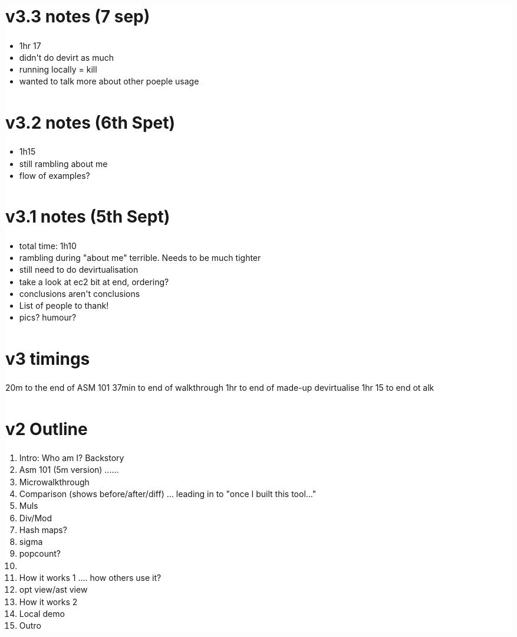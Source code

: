 # v3.3 notes (7 sep)
* 1hr 17
* didn't do devirt as much
* running locally = kill
* wanted to talk more about other poeple usage

# v3.2 notes (6th Spet)
* 1h15
* still rambling about me
* flow of examples?

# v3.1 notes (5th Sept)
* total time: 1h10
* rambling during "about me" terrible. Needs to be much tighter
* still need to do devirtualisation
* take a look at ec2 bit at end, ordering?
* conclusions aren't conclusions
* List of people to thank!
* pics? humour?

# v3 timings
20m to the end of ASM 101
37min to end of walkthrough
1hr to end of made-up devirtualise
1hr 15 to end ot alk

# v2 Outline
1.  Intro: Who am I? Backstory
2.  Asm 101 (5m version)
......
3.  Microwalkthrough 
4.  Comparison (shows before/after/diff) ... leading in to "once I built this tool..."
5.  Muls
6.  Div/Mod
7.  Hash maps?
8.  sigma 
8.  popcount?
8.  
9.  How it works 1
.... how others use it?
10. opt view/ast view
11. How it works 2
12. Local demo
13. Outro
